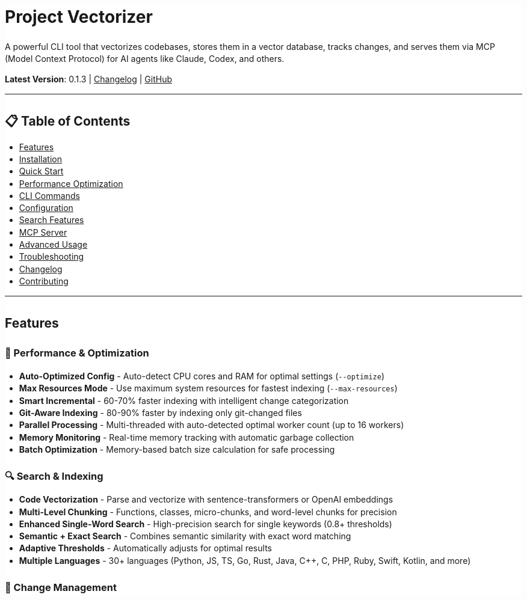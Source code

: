 # Project Vectorizer

A powerful CLI tool that vectorizes codebases, stores them in a vector database, tracks changes, and serves them via MCP (Model Context Protocol) for AI agents like Claude, Codex, and others.

**Latest Version**: 0.1.3 | [Changelog](#changelog) | [GitHub](https://github.com/starkbaknet/project-vectorizer)

---

## 📋 Table of Contents

- [Features](#features)
- [Installation](#installation)
- [Quick Start](#quick-start)
- [Performance Optimization](#performance-optimization)
- [CLI Commands](#cli-commands)
- [Configuration](#configuration)
- [Search Features](#search-features)
- [MCP Server](#mcp-server)
- [Advanced Usage](#advanced-usage)
- [Troubleshooting](#troubleshooting)
- [Changelog](#changelog)
- [Contributing](#contributing)

---

## Features

### 🚀 Performance & Optimization

- **Auto-Optimized Config** - Auto-detect CPU cores and RAM for optimal settings (`--optimize`)
- **Max Resources Mode** - Use maximum system resources for fastest indexing (`--max-resources`)
- **Smart Incremental** - 60-70% faster indexing with intelligent change categorization
- **Git-Aware Indexing** - 80-90% faster by indexing only git-changed files
- **Parallel Processing** - Multi-threaded with auto-detected optimal worker count (up to 16 workers)
- **Memory Monitoring** - Real-time memory tracking with automatic garbage collection
- **Batch Optimization** - Memory-based batch size calculation for safe processing

### 🔍 Search & Indexing

- **Code Vectorization** - Parse and vectorize with sentence-transformers or OpenAI embeddings
- **Multi-Level Chunking** - Functions, classes, micro-chunks, and word-level chunks for precision
- **Enhanced Single-Word Search** - High-precision search for single keywords (0.8+ thresholds)
- **Semantic + Exact Search** - Combines semantic similarity with exact word matching
- **Adaptive Thresholds** - Automatically adjusts for optimal results
- **Multiple Languages** - 30+ languages (Python, JS, TS, Go, Rust, Java, C++, C, PHP, Ruby, Swift, Kotlin, and more)

### 🔄 Change Management
